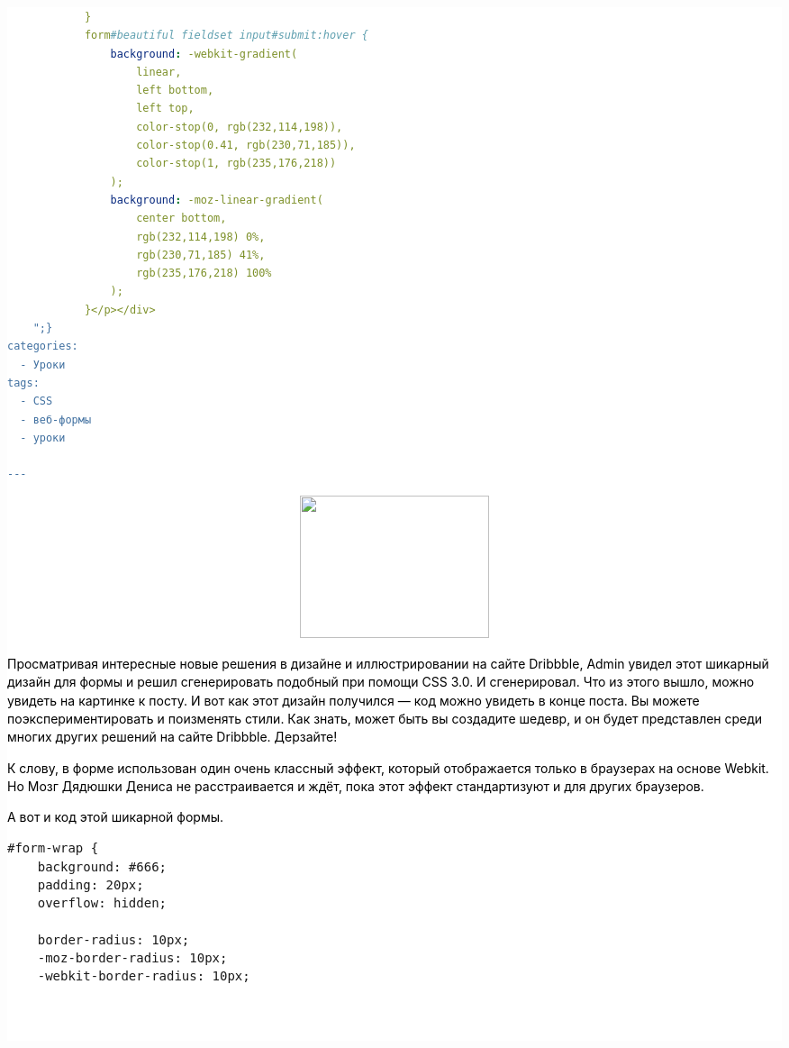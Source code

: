 ```yaml
    		}
    		form#beautiful fieldset input#submit:hover {
    			background: -webkit-gradient(
    			    linear,
    			    left bottom,
    			    left top,
    			    color-stop(0, rgb(232,114,198)),
    			    color-stop(0.41, rgb(230,71,185)),
    			    color-stop(1, rgb(235,176,218))
    			);
    			background: -moz-linear-gradient(
    			    center bottom,
    			    rgb(232,114,198) 0%,
    			    rgb(230,71,185) 41%,
    			    rgb(235,176,218) 100%
    			);
    		}</p></div>
    ";}
categories:
  - Уроки
tags:
  - CSS
  - веб-формы
  - уроки

---
```

<p style="text-align: center;">
  <a href="http://formstyle.com.ua/wp-content/uploads/2012/05/highres.jpg" rel="lightbox[256]" title="highres"><img class="aligncenter  wp-image-258" title="highres" src="http://formstyle.com.ua/wp-content/uploads/2012/05/highres-300x225.jpg" alt="" width="210" height="158" srcset="http://formstyle.com.ua/wp-content/uploads/2012/05/highres-300x225.jpg 300w, http://formstyle.com.ua/wp-content/uploads/2012/05/highres.jpg 400w" sizes="(max-width: 210px) 100vw, 210px" /></a>
</p>

<span style="color: #000000;">Просматривая интересные новые решения в дизайне и иллюстрировании на сайте Dribbble, Admin увидел этот шикарный дизайн для формы и решил сгенерировать подобный при помощи CSS 3.0. И сгенерировал. Что из этого вышло, можно увидеть на картинке к посту. И вот как этот дизайн получился &#8212; код можно увидеть в конце поста. Вы можете поэкспериментировать и поизменять стили. Как знать, может быть вы создадите шедевр, и он будет представлен среди многих других решений на сайте Dribbble. Дерзайте!</span>

<span style="color: #000000;">К слову, в форме использован один очень классный эффект, который отображается только в браузерах на основе Webkit. Но Мозг Дядюшки Дениса не расстраивается и ждёт, пока этот эффект стандартизуют и для других браузеров. </span>

<span style="color: #000000;">А вот и код этой шикарной формы.</span>

<pre lang="css">#form-wrap {
	background: #666;
	padding: 20px;
	overflow: hidden;

	border-radius: 10px;
	-moz-border-radius: 10px;
	-webkit-border-radius: 10px;

